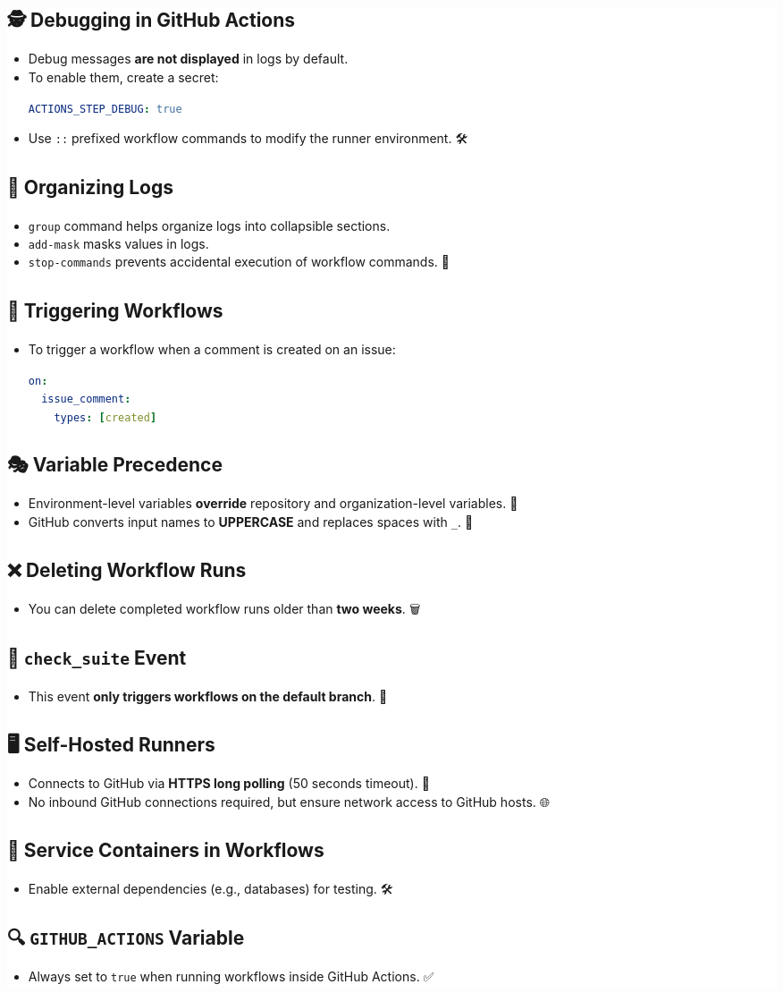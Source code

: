 ## 🕵️ Debugging in GitHub Actions

- Debug messages **are not displayed** in logs by default.
- To enable them, create a secret:
  ```yaml
  ACTIONS_STEP_DEBUG: true
  ```
- Use `::` prefixed workflow commands to modify the runner environment. 🛠️

## 📂 Organizing Logs

- `group` command helps organize logs into collapsible sections.
- `add-mask` masks values in logs.
- `stop-commands` prevents accidental execution of workflow commands. 📜

## 🚀 Triggering Workflows

- To trigger a workflow when a comment is created on an issue:
  ```yaml
  on:
    issue_comment:
      types: [created]
  ```

## 🎭 Variable Precedence

- Environment-level variables **override** repository and organization-level variables. 🔄
- GitHub converts input names to **UPPERCASE** and replaces spaces with `_`. 🔡

## ❌ Deleting Workflow Runs

- You can delete completed workflow runs older than **two weeks**. 🗑️

## 🔄 `check_suite` Event

- This event **only triggers workflows on the default branch**. 📌

## 🖥️ Self-Hosted Runners

- Connects to GitHub via **HTTPS long polling** (50 seconds timeout). 🔗
- No inbound GitHub connections required, but ensure network access to GitHub hosts. 🌐

## 📡 Service Containers in Workflows

- Enable external dependencies (e.g., databases) for testing. 🛠️

## 🔍 `GITHUB_ACTIONS` Variable

- Always set to `true` when running workflows inside GitHub Actions. ✅
